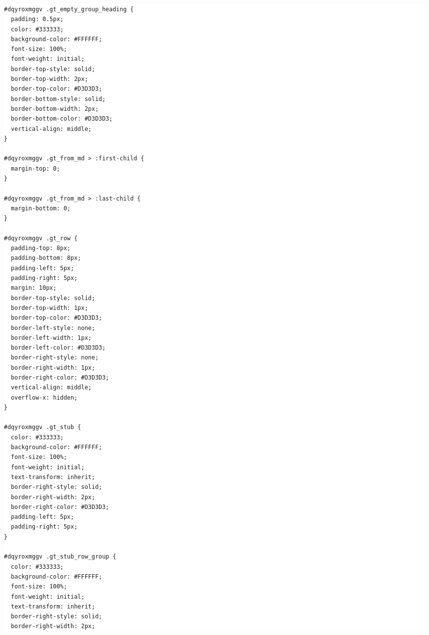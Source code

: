 ```{=html}
#dqyroxmggv .gt_empty_group_heading {
  padding: 0.5px;
  color: #333333;
  background-color: #FFFFFF;
  font-size: 100%;
  font-weight: initial;
  border-top-style: solid;
  border-top-width: 2px;
  border-top-color: #D3D3D3;
  border-bottom-style: solid;
  border-bottom-width: 2px;
  border-bottom-color: #D3D3D3;
  vertical-align: middle;
}

#dqyroxmggv .gt_from_md > :first-child {
  margin-top: 0;
}

#dqyroxmggv .gt_from_md > :last-child {
  margin-bottom: 0;
}

#dqyroxmggv .gt_row {
  padding-top: 8px;
  padding-bottom: 8px;
  padding-left: 5px;
  padding-right: 5px;
  margin: 10px;
  border-top-style: solid;
  border-top-width: 1px;
  border-top-color: #D3D3D3;
  border-left-style: none;
  border-left-width: 1px;
  border-left-color: #D3D3D3;
  border-right-style: none;
  border-right-width: 1px;
  border-right-color: #D3D3D3;
  vertical-align: middle;
  overflow-x: hidden;
}

#dqyroxmggv .gt_stub {
  color: #333333;
  background-color: #FFFFFF;
  font-size: 100%;
  font-weight: initial;
  text-transform: inherit;
  border-right-style: solid;
  border-right-width: 2px;
  border-right-color: #D3D3D3;
  padding-left: 5px;
  padding-right: 5px;
}

#dqyroxmggv .gt_stub_row_group {
  color: #333333;
  background-color: #FFFFFF;
  font-size: 100%;
  font-weight: initial;
  text-transform: inherit;
  border-right-style: solid;
  border-right-width: 2px;
```